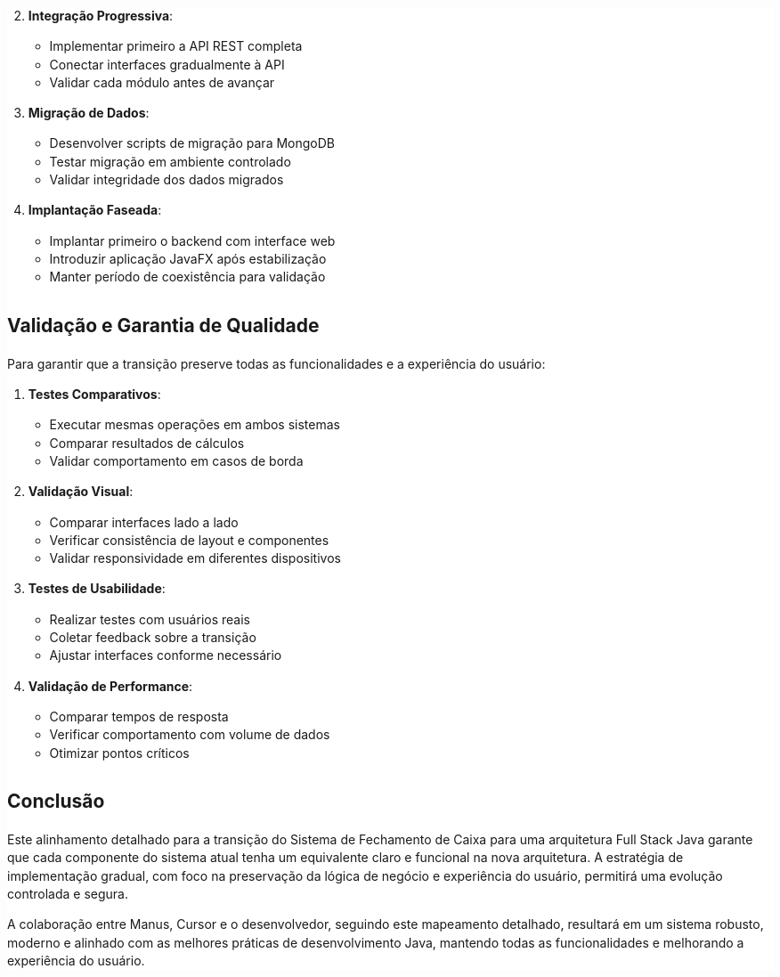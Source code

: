 2. **Integração Progressiva**:
   - Implementar primeiro a API REST completa
   - Conectar interfaces gradualmente à API
   - Validar cada módulo antes de avançar

3. **Migração de Dados**:
   - Desenvolver scripts de migração para MongoDB
   - Testar migração em ambiente controlado
   - Validar integridade dos dados migrados

4. **Implantação Faseada**:
   - Implantar primeiro o backend com interface web
   - Introduzir aplicação JavaFX após estabilização
   - Manter período de coexistência para validação

## Validação e Garantia de Qualidade

Para garantir que a transição preserve todas as funcionalidades e a experiência do usuário:

1. **Testes Comparativos**:
   - Executar mesmas operações em ambos sistemas
   - Comparar resultados de cálculos
   - Validar comportamento em casos de borda

2. **Validação Visual**:
   - Comparar interfaces lado a lado
   - Verificar consistência de layout e componentes
   - Validar responsividade em diferentes dispositivos

3. **Testes de Usabilidade**:
   - Realizar testes com usuários reais
   - Coletar feedback sobre a transição
   - Ajustar interfaces conforme necessário

4. **Validação de Performance**:
   - Comparar tempos de resposta
   - Verificar comportamento com volume de dados
   - Otimizar pontos críticos

## Conclusão

Este alinhamento detalhado para a transição do Sistema de Fechamento de Caixa para uma arquitetura Full Stack Java garante que cada componente do sistema atual tenha um equivalente claro e funcional na nova arquitetura. A estratégia de implementação gradual, com foco na preservação da lógica de negócio e experiência do usuário, permitirá uma evolução controlada e segura.

A colaboração entre Manus, Cursor e o desenvolvedor, seguindo este mapeamento detalhado, resultará em um sistema robusto, moderno e alinhado com as melhores práticas de desenvolvimento Java, mantendo todas as funcionalidades e melhorando a experiência do usuário.
